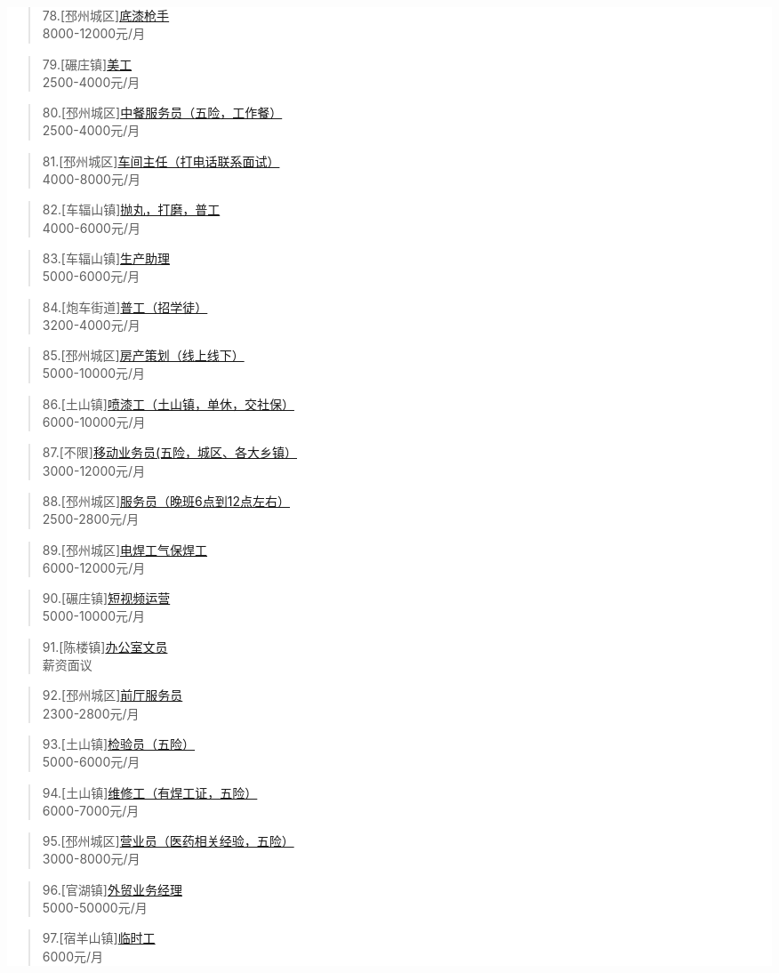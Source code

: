 >78.[邳州城区][底漆枪手](https://www.pizhouzhipin.com/job/14666)<br>
>8000-12000元/月

>79.[碾庄镇][美工](https://www.pizhouzhipin.com/job/42224)<br>
>2500-4000元/月

>80.[邳州城区][中餐服务员（五险，工作餐）](https://www.pizhouzhipin.com/job/27064)<br>
>2500-4000元/月

>81.[邳州城区][车间主任（打电话联系面试）](https://www.pizhouzhipin.com/job/25100)<br>
>4000-8000元/月

>82.[车辐山镇][抛丸，打磨，普工](https://www.pizhouzhipin.com/job/40980)<br>
>4000-6000元/月

>83.[车辐山镇][生产助理](https://www.pizhouzhipin.com/job/41131)<br>
>5000-6000元/月

>84.[炮车街道][普工（招学徒）](https://www.pizhouzhipin.com/job/38375)<br>
>3200-4000元/月

>85.[邳州城区][房产策划（线上线下）](https://www.pizhouzhipin.com/job/41711)<br>
>5000-10000元/月

>86.[土山镇][喷漆工（土山镇，单休，交社保）](https://www.pizhouzhipin.com/job/32658)<br>
>6000-10000元/月

>87.[不限][移动业务员(五险，城区、各大乡镇）](https://www.pizhouzhipin.com/job/33150)<br>
>3000-12000元/月

>88.[邳州城区][服务员（晚班6点到12点左右）](https://www.pizhouzhipin.com/job/42036)<br>
>2500-2800元/月

>89.[邳州城区][电焊工气保焊工](https://www.pizhouzhipin.com/job/1404)<br>
>6000-12000元/月

>90.[碾庄镇][短视频运营](https://www.pizhouzhipin.com/job/42207)<br>
>5000-10000元/月

>91.[陈楼镇][办公室文员](https://www.pizhouzhipin.com/job/42262)<br>
>薪资面议

>92.[邳州城区][前厅服务员](https://www.pizhouzhipin.com/job/41311)<br>
>2300-2800元/月

>93.[土山镇][检验员（五险）](https://www.pizhouzhipin.com/job/41417)<br>
>5000-6000元/月

>94.[土山镇][维修工（有焊工证，五险）](https://www.pizhouzhipin.com/job/41416)<br>
>6000-7000元/月

>95.[邳州城区][营业员（医药相关经验，五险）](https://www.pizhouzhipin.com/job/8040)<br>
>3000-8000元/月

>96.[官湖镇][外贸业务经理](https://www.pizhouzhipin.com/job/42173)<br>
>5000-50000元/月

>97.[宿羊山镇][临时工](https://www.pizhouzhipin.com/job/42111)<br>
>6000元/月

